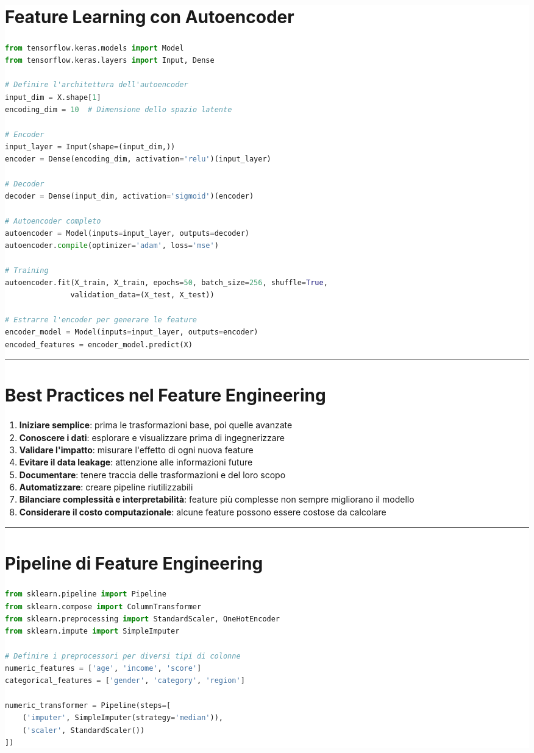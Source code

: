 # Feature Learning con Autoencoder

```python
from tensorflow.keras.models import Model
from tensorflow.keras.layers import Input, Dense

# Definire l'architettura dell'autoencoder
input_dim = X.shape[1]
encoding_dim = 10  # Dimensione dello spazio latente

# Encoder
input_layer = Input(shape=(input_dim,))
encoder = Dense(encoding_dim, activation='relu')(input_layer)

# Decoder
decoder = Dense(input_dim, activation='sigmoid')(encoder)

# Autoencoder completo
autoencoder = Model(inputs=input_layer, outputs=decoder)
autoencoder.compile(optimizer='adam', loss='mse')

# Training
autoencoder.fit(X_train, X_train, epochs=50, batch_size=256, shuffle=True,
               validation_data=(X_test, X_test))

# Estrarre l'encoder per generare le feature
encoder_model = Model(inputs=input_layer, outputs=encoder)
encoded_features = encoder_model.predict(X)
```

---

# Best Practices nel Feature Engineering

1. **Iniziare semplice**: prima le trasformazioni base, poi quelle avanzate
2. **Conoscere i dati**: esplorare e visualizzare prima di ingegnerizzare
3. **Validare l'impatto**: misurare l'effetto di ogni nuova feature
4. **Evitare il data leakage**: attenzione alle informazioni future
5. **Documentare**: tenere traccia delle trasformazioni e del loro scopo
6. **Automatizzare**: creare pipeline riutilizzabili
7. **Bilanciare complessità e interpretabilità**: feature più complesse non sempre migliorano il modello
8. **Considerare il costo computazionale**: alcune feature possono essere costose da calcolare

---

# Pipeline di Feature Engineering

```python
from sklearn.pipeline import Pipeline
from sklearn.compose import ColumnTransformer
from sklearn.preprocessing import StandardScaler, OneHotEncoder
from sklearn.impute import SimpleImputer

# Definire i preprocessori per diversi tipi di colonne
numeric_features = ['age', 'income', 'score']
categorical_features = ['gender', 'category', 'region']

numeric_transformer = Pipeline(steps=[
    ('imputer', SimpleImputer(strategy='median')),
    ('scaler', StandardScaler())
])
```